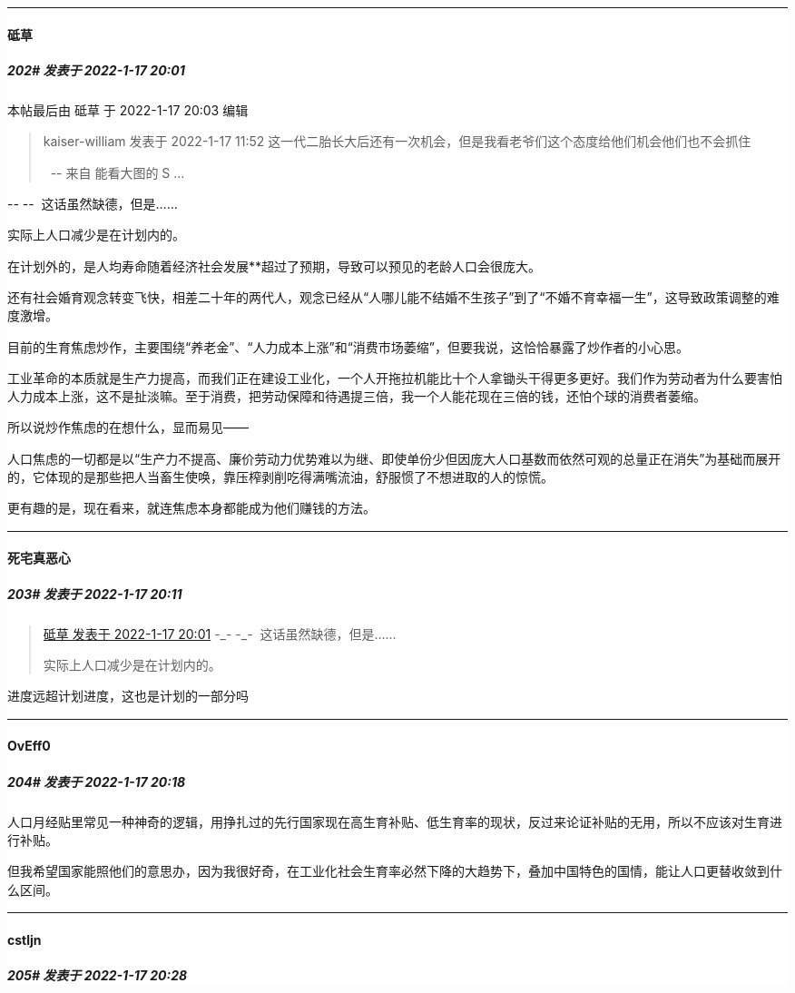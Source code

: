 

*****

####  砥草  
##### 202#       发表于 2022-1-17 20:01

 本帖最后由 砥草 于 2022-1-17 20:03 编辑 
<blockquote>kaiser-william 发表于 2022-1-17 11:52
这一代二胎长大后还有一次机会，但是我看老爷们这个态度给他们机会他们也不会抓住

  -- 来自 能看大图的 S ...</blockquote>
-_- -_-  这话虽然缺德，但是……

实际上人口减少是在计划内的。

在计划外的，是人均寿命随着经济社会发展**超过了预期，导致可以预见的老龄人口会很庞大。

还有社会婚育观念转变飞快，相差二十年的两代人，观念已经从“人哪儿能不结婚不生孩子”到了“不婚不育幸福一生”，这导致政策调整的难度激增。

目前的生育焦虑炒作，主要围绕“养老金”、“人力成本上涨”和“消费市场萎缩”，但要我说，这恰恰暴露了炒作者的小心思。

工业革命的本质就是生产力提高，而我们正在建设工业化，一个人开拖拉机能比十个人拿锄头干得更多更好。我们作为劳动者为什么要害怕人力成本上涨，这不是扯淡嘛。至于消费，把劳动保障和待遇提三倍，我一个人能花现在三倍的钱，还怕个球的消费者萎缩。

所以说炒作焦虑的在想什么，显而易见——

人口焦虑的一切都是以“生产力不提高、廉价劳动力优势难以为继、即使单份少但因庞大人口基数而依然可观的总量正在消失”为基础而展开的，它体现的是那些把人当畜生使唤，靠压榨剥削吃得满嘴流油，舒服惯了不想进取的人的惊慌。

更有趣的是，现在看来，就连焦虑本身都能成为他们赚钱的方法。



*****

####  死宅真恶心  
##### 203#       发表于 2022-1-17 20:11

<blockquote><a href="httphttps://bbs.saraba1st.com/2b/forum.php?mod=redirect&amp;goto=findpost&amp;pid=54328012&amp;ptid=2047765" target="_blank">砥草 发表于 2022-1-17 20:01</a>
-_- -_-  这话虽然缺德，但是……

实际上人口减少是在计划内的。</blockquote>
进度远超计划进度，这也是计划的一部分吗

*****

####  OvEff0  
##### 204#       发表于 2022-1-17 20:18

人口月经贴里常见一种神奇的逻辑，用挣扎过的先行国家现在高生育补贴、低生育率的现状，反过来论证补贴的无用，所以不应该对生育进行补贴。

但我希望国家能照他们的意思办，因为我很好奇，在工业化社会生育率必然下降的大趋势下，叠加中国特色的国情，能让人口更替收敛到什么区间。



*****

####  cstljn  
##### 205#       发表于 2022-1-17 20:28
